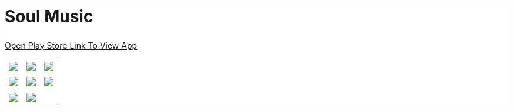 # Soul Music

[ Open Play Store Link To View App ](https://play.google.com/store/apps/details?id=com.sanmobi.soulmusic "Google's Homepage")

| | | |
|:-------------------------:|:-------------------------:|:-------------------------:|
|<img width="1604"  src="https://interscapular-inves.000webhostapp.com/assets/img/SoulMusic/1.jpg">  |  <img width="1604"  src="https://interscapular-inves.000webhostapp.com/assets/img/SoulMusic/2.jpg">|<img width="1604"  src="https://interscapular-inves.000webhostapp.com/assets/img/SoulMusic/3.jpg">|
|<img width="1604"  src="https://interscapular-inves.000webhostapp.com/assets/img/SoulMusic/4.jpg">  |  <img width="1604"  src="https://interscapular-inves.000webhostapp.com/assets/img/SoulMusic/5.jpg">|<img width="1604"  src="https://interscapular-inves.000webhostapp.com/assets/img/SoulMusic/6.jpg">|
|<img width="1604"  src="https://interscapular-inves.000webhostapp.com/assets/img/SoulMusic/7.jpg">  |  <img width="1604"  src="https://interscapular-inves.000webhostapp.com/assets/img/SoulMusic/8.jpg">|

